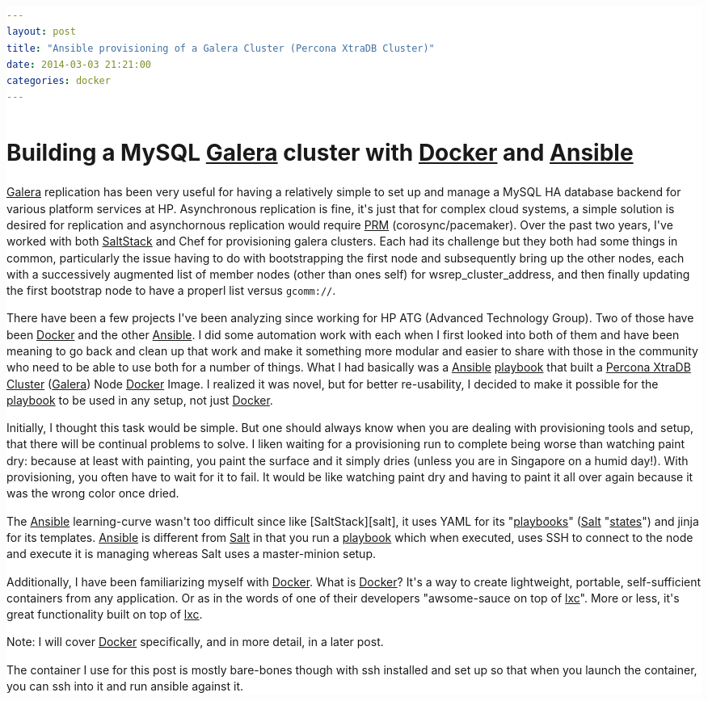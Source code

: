 ```yaml
---
layout: post
title: "Ansible provisioning of a Galera Cluster (Percona XtraDB Cluster)"
date: 2014-03-03 21:21:00
categories: docker
---
```


# Building a MySQL [Galera][Galera] cluster with [Docker][Docker] and [Ansible][Ansible]

[Galera][Galera] replication has been very useful for having a relatively simple to set up and manage a MySQL HA database backend for various platform services at HP. Asynchronous replication is fine, it's just that for complex cloud systems, a simple solution is desired for replication and asynchornous replication would require [PRM][prm] (corosync/pacemaker). Over the past two years, I've worked with both [SaltStack][saltstack] and Chef for provisioning galera clusters. Each had its challenge but they both had some things in common, particularly the issue having to do with bootstrapping the first node and subsequently bring up the other nodes, each with a successively augmented list of member nodes (other than ones self) for wsrep_cluster_address, and then finally updating the first bootstrap node to have a properl list versus `gcomm://`.

There have been a few projects I've been analyzing since working for HP ATG (Advanced Technology Group). Two of those have been [Docker][Docker] and the other [Ansible][Ansible]. I did some automation work with each when I first looked into both of them and have been meaning to go back and clean up that work and make it something more modular and easier to share with those in the community who need to be able to use both for a number of things. What I had basically was a [Ansible][Ansible] [playbook][ansible-playbook] that built a [Percona XtraDB Cluster][xtradb-cluster] ([Galera][Galera]) Node [Docker][Docker] Image. I realized it was novel, but for better re-usability, I decided to make it possible for the [playbook][ansible-playbook] to be used in any setup, not just [Docker][Docker].

Initially, I thought this task would be simple. But one should always know when you are dealing with provisioning tools and setup, that there will be continual problems to solve. I liken waiting for a provisioning run to complete being worse than watching paint dry: because at least with painting, you paint the surface and it simply dries (unless you are in Singapore on a humid day!). With provisioning, you often have to wait for it to fail. It would be like watching paint dry and having to paint it all over again because it was the wrong color once dried. 

The [Ansible][Ansible] learning-curve wasn't too difficult since like [SaltStack][salt], it uses YAML for its "[playbooks][ansible-playbook]" ([Salt][saltstack] "[states][saltstates]") and jinja for its templates. [Ansible][Ansible] is different from [Salt][saltstack] in that you run a [playbook][ansible-playbook] which when executed, uses SSH to connect to the node and execute it is managing whereas Salt uses a master-minion setup. 

Additionally, I have been familiarizing myself with [Docker][Docker]. What is [Docker][Docker]? It's a way to create lightweight, portable, self-sufficient containers from any application. Or as in the words of one of their developers "awsome-sauce on top of [lxc][lxc]". More or less, it's great functionality built on top of [lxc][lxc]. 

Note: I will cover [Docker][Docker] specifically, and in more detail, in a later post.

The container I use for this post is mostly bare-bones though with ssh installed and set up so that when you launch the container, you can ssh into it and run ansible against it. 


[Docker]: http://docker.io
[Ansible]: http://www.ansible.com/home
[Galera]: http://codership.com/content/using-galera-cluster 
[xtradb-cluster]: http://www.percona.com/software/percona-xtradb-cluster
[prm]: http://www.mysqlperformanceblog.com/2011/11/29/percona-replication-manager-a-solution-for-mysql-high-availability-with-replication-using-pacemaker/
[AnsibleGalaxy]: https://galaxy.ansible.com/
[ansible-galera]: https://github.com/CaptTofu/ansible-galera
[ansible-playbook]: http://docs.ansible.com/playbooks.html
[my-cnf-j2]: https://github.com/CaptTofu/ansible-galera/blob/master/templates/etc/mysql/my.cnf.j2
[install-galera-yml]: https://github.com/CaptTofu/ansible-galera/blob/master/tasks/install_galera.yml
[configure-galera-yml]: https://github.com/CaptTofu/ansible-galera/blob/master/tasks/configure_galera.yml
[saltstack]: http://www.saltstack.com 
[saltstates]: http://docs.saltstack.com/topics/tutorials/starting_states.html
[haproxy]: http://haproxy.1wt.eu/
[lxc]: https://linuxcontainers.org/